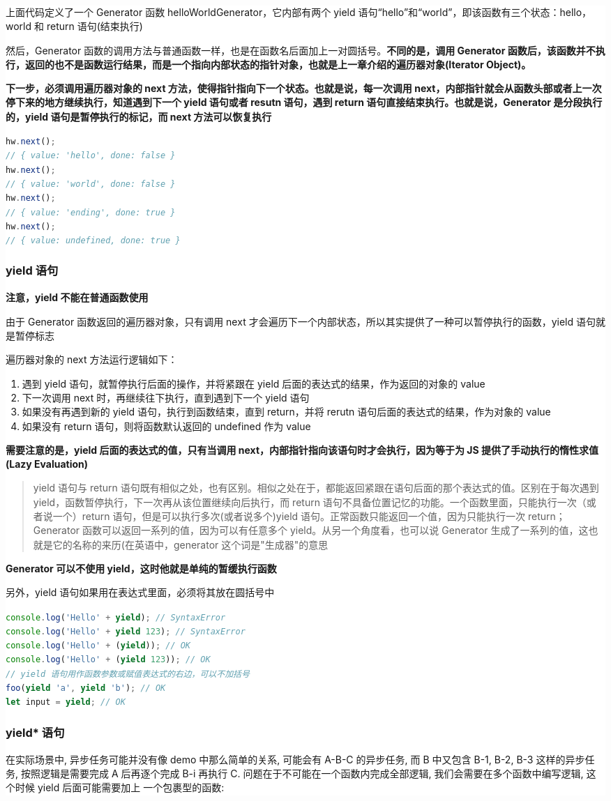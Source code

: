 上面代码定义了一个 Generator 函数 helloWorldGenerator，它内部有两个 yield 语句“hello”和“world”，即该函数有三个状态：hello，world 和 return 语句(结束执行)

然后，Generator 函数的调用方法与普通函数一样，也是在函数名后面加上一对圆括号。**不同的是，调用 Generator 函数后，该函数并不执行，返回的也不是函数运行结果，而是一个指向内部状态的指针对象，也就是上一章介绍的遍历器对象(Iterator Object)。**

**下一步，必须调用遍历器对象的 next 方法，使得指针指向下一个状态。也就是说，每一次调用 next，内部指针就会从函数头部或者上一次停下来的地方继续执行，知道遇到下一个 yield 语句或者 resutn 语句，遇到 return 语句直接结束执行。也就是说，Generator 是分段执行的，yield 语句是暂停执行的标记，而 next 方法可以恢复执行**

```js
hw.next();
// { value: 'hello', done: false }
hw.next();
// { value: 'world', done: false }
hw.next();
// { value: 'ending', done: true }
hw.next();
// { value: undefined, done: true }
```

### yield 语句

**注意，yield 不能在普通函数使用**

由于 Generator 函数返回的遍历器对象，只有调用 next 才会遍历下一个内部状态，所以其实提供了一种可以暂停执行的函数，yield 语句就是暂停标志

遍历器对象的 next 方法运行逻辑如下：

1. 遇到 yield 语句，就暂停执行后面的操作，并将紧跟在 yield 后面的表达式的结果，作为返回的对象的 value
2. 下一次调用 next 时，再继续往下执行，直到遇到下一个 yield 语句
3. 如果没有再遇到新的 yield 语句，执行到函数结束，直到 return，并将 rerutn 语句后面的表达式的结果，作为对象的 value
4. 如果没有 return 语句，则将函数默认返回的 undefined 作为 value

**需要注意的是，yield 后面的表达式的值，只有当调用 next，内部指针指向该语句时才会执行，因为等于为 JS 提供了手动执行的惰性求值(Lazy Evaluation)**

> yield 语句与 return 语句既有相似之处，也有区别。相似之处在于，都能返回紧跟在语句后面的那个表达式的值。区别在于每次遇到 yield，函数暂停执行，下一次再从该位置继续向后执行，而 return 语句不具备位置记忆的功能。一个函数里面，只能执行一次（或者说一个）return 语句，但是可以执行多次(或者说多个)yield 语句。正常函数只能返回一个值，因为只能执行一次 return；Generator 函数可以返回一系列的值，因为可以有任意多个 yield。从另一个角度看，也可以说 Generator 生成了一系列的值，这也就是它的名称的来历(在英语中，generator 这个词是"生成器"的意思

**Generator 可以不使用 yield，这时他就是单纯的暂缓执行函数**

另外，yield 语句如果用在表达式里面，必须将其放在圆括号中

```js
console.log('Hello' + yield); // SyntaxError
console.log('Hello' + yield 123); // SyntaxError
console.log('Hello' + (yield)); // OK
console.log('Hello' + (yield 123)); // OK
// yield 语句用作函数参数或赋值表达式的右边，可以不加括号
foo(yield 'a', yield 'b'); // OK
let input = yield; // OK
```

### yield\* 语句

在实际场景中, 异步任务可能并没有像 demo 中那么简单的关系, 可能会有 A-B-C 的异步任务, 而 B 中又包含 B-1,
B-2, B-3 这样的异步任务, 按照逻辑是需要完成 A 后再逐个完成 B-i 再执行 C.
问题在于不可能在一个函数内完成全部逻辑, 我们会需要在多个函数中编写逻辑, 这个时候 yield 后面可能需要加上
一个包裹型的函数:
